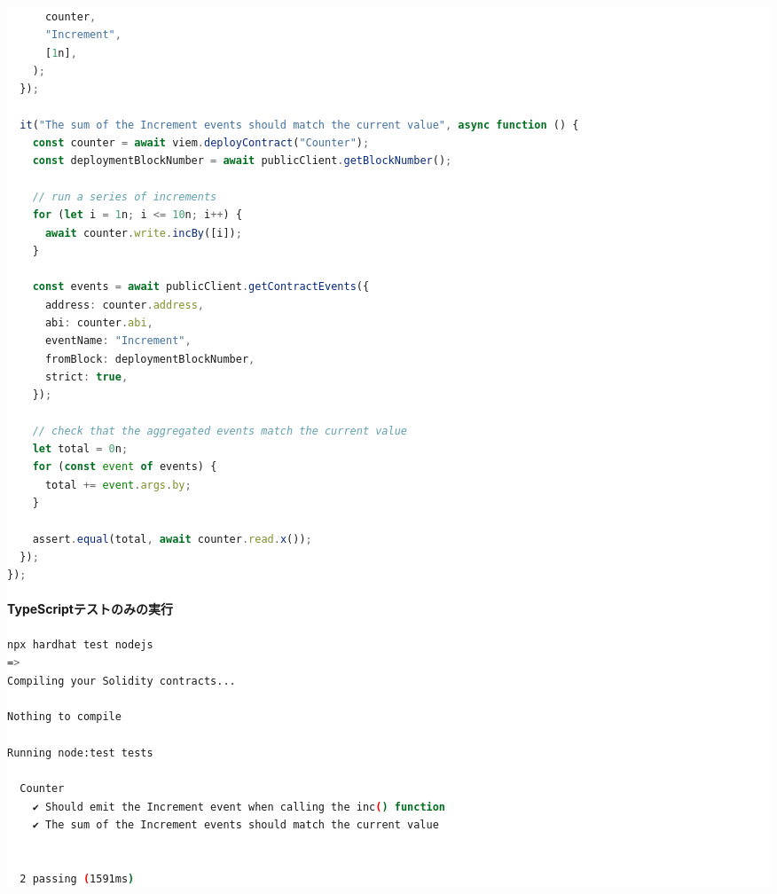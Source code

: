 ```ts
      counter,
      "Increment",
      [1n],
    );
  });

  it("The sum of the Increment events should match the current value", async function () {
    const counter = await viem.deployContract("Counter");
    const deploymentBlockNumber = await publicClient.getBlockNumber();

    // run a series of increments
    for (let i = 1n; i <= 10n; i++) {
      await counter.write.incBy([i]);
    }

    const events = await publicClient.getContractEvents({
      address: counter.address,
      abi: counter.abi,
      eventName: "Increment",
      fromBlock: deploymentBlockNumber,
      strict: true,
    });

    // check that the aggregated events match the current value
    let total = 0n;
    for (const event of events) {
      total += event.args.by;
    }

    assert.equal(total, await counter.read.x());
  });
});

```

#### TypeScriptテストのみの実行

```bash
npx hardhat test nodejs
=>
Compiling your Solidity contracts...

Nothing to compile

Running node:test tests

  Counter
    ✔ Should emit the Increment event when calling the inc() function
    ✔ The sum of the Increment events should match the current value


  2 passing (1591ms)

```
